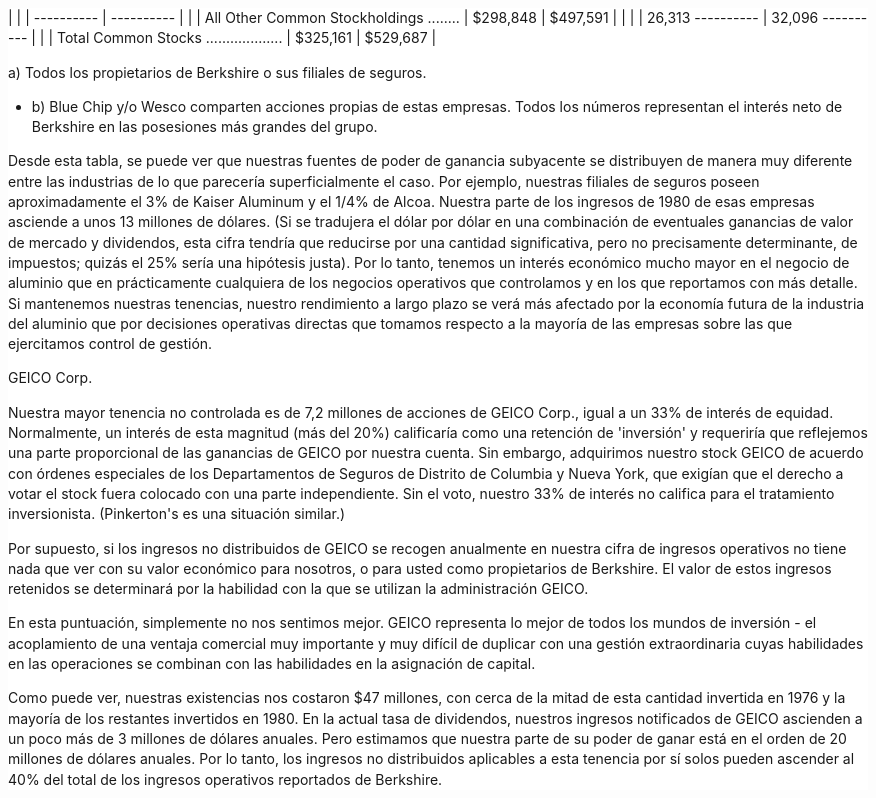 |  |  | ---------- | ---------- |
|  | All Other Common Stockholdings ........ | $298,848 | $497,591 |
|  |  | 26,313 ---------- | 32,096 ---------- |
|  | Total Common Stocks ................... | $325,161 | $529,687 |


a) Todos los propietarios de Berkshire o sus filiales de seguros.


* b) Blue Chip y/o Wesco comparten acciones propias de estas empresas. Todos los números representan el interés neto de Berkshire en las posesiones más grandes del grupo.



Desde esta tabla, se puede ver que nuestras fuentes de poder de ganancia subyacente se distribuyen de manera muy diferente entre las industrias de lo que parecería superficialmente el caso. Por ejemplo, nuestras filiales de seguros poseen aproximadamente el 3% de Kaiser Aluminum y el 1/4% de Alcoa. Nuestra parte de los ingresos de 1980 de esas empresas asciende a unos 13 millones de dólares. (Si se tradujera el dólar por dólar en una combinación de eventuales ganancias de valor de mercado y dividendos, esta cifra tendría que reducirse por una cantidad significativa, pero no precisamente determinante, de impuestos; quizás el 25% sería una hipótesis justa). Por lo tanto, tenemos un interés económico mucho mayor en el negocio de aluminio que en prácticamente cualquiera de los negocios operativos que controlamos y en los que reportamos con más detalle. Si mantenemos nuestras tenencias, nuestro rendimiento a largo plazo se verá más afectado por la economía futura de la industria del aluminio que por decisiones operativas directas que tomamos respecto a la mayoría de las empresas sobre las que ejercitamos control de gestión.


GEICO Corp.


Nuestra mayor tenencia no controlada es de 7,2 millones de acciones de GEICO Corp., igual a un 33% de interés de equidad. Normalmente, un interés de esta magnitud (más del 20%) calificaría como una retención de 'inversión' y requeriría que reflejemos una parte proporcional de las ganancias de GEICO por nuestra cuenta. Sin embargo, adquirimos nuestro stock GEICO de acuerdo con órdenes especiales de los Departamentos de Seguros de Distrito de Columbia y Nueva York, que exigían que el derecho a votar el stock fuera colocado con una parte independiente. Sin el voto, nuestro 33% de interés no califica para el tratamiento inversionista. (Pinkerton's es una situación similar.)


Por supuesto, si los ingresos no distribuidos de GEICO se recogen anualmente en nuestra cifra de ingresos operativos no tiene nada que ver con su valor económico para nosotros, o para usted como propietarios de Berkshire. El valor de estos ingresos retenidos se determinará por la habilidad con la que se utilizan la administración GEICO.


En esta puntuación, simplemente no nos sentimos mejor. GEICO representa lo mejor de todos los mundos de inversión - el acoplamiento de una ventaja comercial muy importante y muy difícil de duplicar con una gestión extraordinaria cuyas habilidades en las operaciones se combinan con las habilidades en la asignación de capital.


Como puede ver, nuestras existencias nos costaron $47 millones, con cerca de la mitad de esta cantidad invertida en 1976 y la mayoría de los restantes invertidos en 1980. En la actual tasa de dividendos, nuestros ingresos notificados de GEICO ascienden a un poco más de 3 millones de dólares anuales. Pero estimamos que nuestra parte de su poder de ganar está en el orden de 20 millones de dólares anuales. Por lo tanto, los ingresos no distribuidos aplicables a esta tenencia por sí solos pueden ascender al 40% del total de los ingresos operativos reportados de Berkshire.
